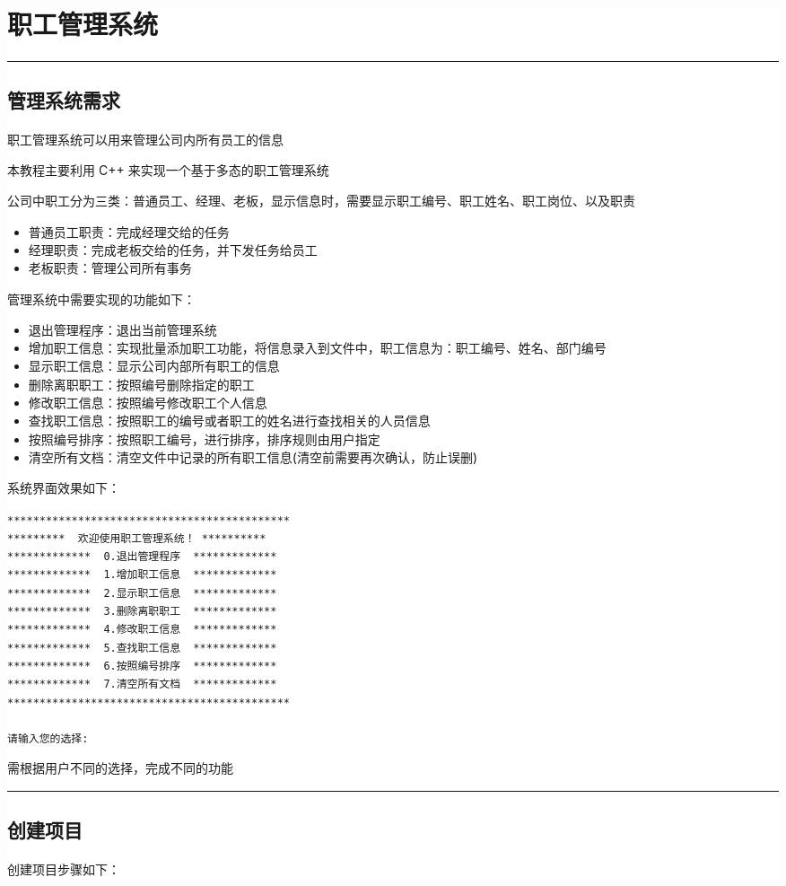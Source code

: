 # 职工管理系统

---

## 管理系统需求

职工管理系统可以用来管理公司内所有员工的信息

本教程主要利用 C++ 来实现一个基于多态的职工管理系统

公司中职工分为三类：普通员工、经理、老板，显示信息时，需要显示职工编号、职工姓名、职工岗位、以及职责

* 普通员工职责：完成经理交给的任务
* 经理职责：完成老板交给的任务，并下发任务给员工
* 老板职责：管理公司所有事务

管理系统中需要实现的功能如下：

* 退出管理程序：退出当前管理系统
* 增加职工信息：实现批量添加职工功能，将信息录入到文件中，职工信息为：职工编号、姓名、部门编号
* 显示职工信息：显示公司内部所有职工的信息
* 删除离职职工：按照编号删除指定的职工
* 修改职工信息：按照编号修改职工个人信息
* 查找职工信息：按照职工的编号或者职工的姓名进行查找相关的人员信息
* 按照编号排序：按照职工编号，进行排序，排序规则由用户指定
* 清空所有文档：清空文件中记录的所有职工信息(清空前需要再次确认，防止误删)

系统界面效果如下：

```shell
********************************************
*********  欢迎使用职工管理系统！ **********
*************  0.退出管理程序  *************
*************  1.增加职工信息  *************
*************  2.显示职工信息  *************
*************  3.删除离职职工  *************
*************  4.修改职工信息  *************
*************  5.查找职工信息  *************
*************  6.按照编号排序  *************
*************  7.清空所有文档  *************
********************************************

请输入您的选择:

```

需根据用户不同的选择，完成不同的功能

---

## 创建项目

创建项目步骤如下：
